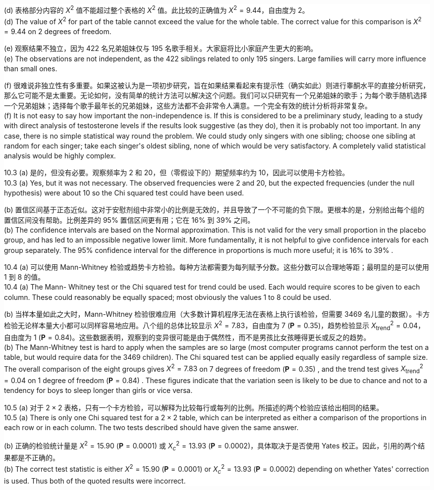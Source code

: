 (d) 表格部分内容的 $X^{2}$ 值不能超过整个表格的 $X^{2}$ 值。此比较的正确值为 $X^{2} = 9.44$，自由度为 2。  
(d) The value of  $X^{2}$  for part of the table cannot exceed the value for the whole table. The correct value for this comparison is  $X^{2} = 9.44$  on 2 degrees of freedom.  

(e) 观察结果不独立，因为 422 名兄弟姐妹仅与 195 名歌手相关。大家庭将比小家庭产生更大的影响。  
(e) The observations are not independent, as the 422 siblings related to only 195 singers. Large families will carry more influence than small ones.  

(f) 很难说非独立性有多重要。如果这被认为是一项初步研究，旨在如果结果看起来有提示性（确实如此）则进行睾酮水平的直接分析研究，那么它可能不是太重要。无论如何，没有简单的统计方法可以解决这个问题。我们可以只研究有一个兄弟姐妹的歌手；为每个歌手随机选择一个兄弟姐妹；选择每个歌手最年长的兄弟姐妹，这些方法都不会非常令人满意。一个完全有效的统计分析将非常复杂。  
(f) It is not easy to say how important the non-independence is. If this is considered to be a preliminary study, leading to a study with direct analysis of testosterone levels if the results look suggestive (as they do), then it is probably not too important. In any case, there is no simple statistical way round the problem. We could study only singers with one sibling; choose one sibling at random for each singer; take each singer's oldest sibling, none of which would be very satisfactory. A completely valid statistical analysis would be highly complex.  

10.3 (a) 是的，但没有必要。观察频率为 2 和 20，但（零假设下的）期望频率约为 10，因此可以使用卡方检验。  
10.3 (a) Yes, but it was not necessary. The observed frequencies were 2 and 20, but the expected frequencies (under the null hypothesis) were about 10 so the Chi squared test could have been used.  

(b) 置信区间基于正态近似。这对于安慰剂组中非常小的比例是无效的，并且导致了一个不可能的负下限。更根本的是，分别给出每个组的置信区间没有帮助。比例差异的 $95\%$ 置信区间更有用；它在 $16\%$ 到 $39\%$ 之间。  
(b) The confidence intervals are based on the Normal approximation. This is not valid for the very small proportion in the placebo group, and has led to an impossible negative lower limit. More fundamentally, it is not helpful to give confidence intervals for each group separately. The  $95\%$  confidence interval for the difference in proportions is much more useful; it is  $16\%$  to  $39\%$ .  

10.4 (a) 可以使用 Mann-Whitney 检验或趋势卡方检验。每种方法都需要为每列赋予分数。这些分数可以合理地等距；最明显的是可以使用 1 到 8 的值。  
10.4 (a) The Mann- Whitney test or the Chi squared test for trend could be used. Each would require scores to be given to each column. These could reasonably be equally spaced; most obviously the values 1 to 8 could be used.  

(b) 当样本量如此之大时，Mann-Whitney 检验很难应用（大多数计算机程序无法在表格上执行该检验，但需要 3469 名儿童的数据）。卡方检验无论样本量大小都可以同样容易地应用。八个组的总体比较显示 $X^{2} = 7.83$，自由度为 7 $(\mathbf{P} = 0.35)$，趋势检验显示 $X_{\text{trend}}^{2} = 0.04$，自由度为 1 $(\mathbf{P} = 0.84)$。这些数据表明，观察到的变异很可能是由于偶然性，而不是男孩比女孩睡得更长或反之的趋势。  
(b) The Mann-Whitney test is hard to apply when the samples are so large (most computer programs cannot perform the test on a table, but would require data for the 3469 children). The Chi squared test can be applied equally easily regardless of sample size. The overall comparison of the eight groups gives  $X^{2} = 7.83$  on 7 degrees of freedom  $(\mathbf{P} = 0.35)$ , and the trend test gives  $X_{\text{trend}}^{2} = 0.04$  on 1 degree of freedom  $(\mathbf{P} = 0.84)$ . These figures indicate that the variation seen is likely to be due to chance and not to a tendency for boys to sleep longer than girls or vice versa.  

10.5 (a) 对于 $2 \times 2$ 表格，只有一个卡方检验，可以解释为比较每行或每列的比例。所描述的两个检验应该给出相同的结果。  
10.5 (a) There is only one Chi squared test for a  $2 \times 2$  table, which can be interpreted as either a comparison of the proportions in each row or in each column. The two tests described should have given the same answer.  

(b) 正确的检验统计量是 $X^{2} = 15.90$ $(\mathbf{P} = 0.0001)$ 或 $X_{c}^{2} = 13.93$ $(\mathbf{P} = 0.0002)$，具体取决于是否使用 Yates 校正。因此，引用的两个结果都是不正确的。  
(b) The correct test statistic is either  $X^{2} = 15.90$ $(\mathbf{P} = 0.0001)$  or  $X_{c}^{2} = 13.93$ $(\mathbf{P} = 0.0002)$  depending on whether Yates' correction is used. Thus both of the quoted results were incorrect.  
